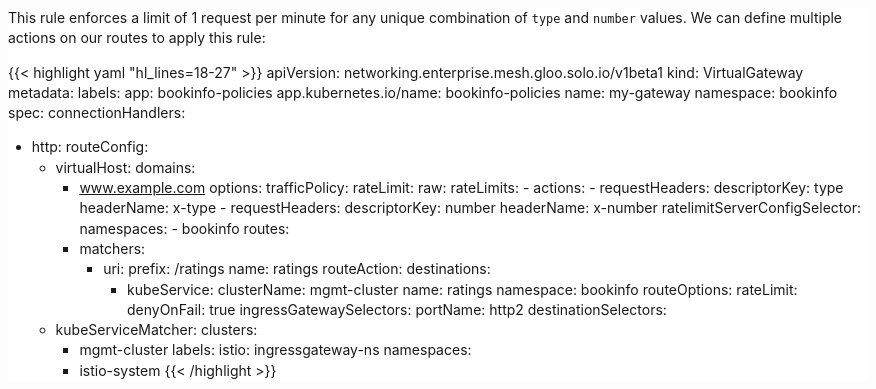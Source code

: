 This rule enforces a limit of 1 request per minute for any unique combination of `type` and `number` values. We can define
multiple actions on our routes to apply this rule:

{{< highlight yaml "hl_lines=18-27" >}}
apiVersion: networking.enterprise.mesh.gloo.solo.io/v1beta1
kind: VirtualGateway
metadata:
  labels:
    app: bookinfo-policies
    app.kubernetes.io/name: bookinfo-policies
  name: my-gateway
  namespace: bookinfo
spec:
  connectionHandlers:
  - http:
      routeConfig:
      - virtualHost:
          domains:
          - www.example.com
          options:
            trafficPolicy:
              rateLimit:
                raw:
                  rateLimits:
                  - actions:
                    - requestHeaders:
                        descriptorKey: type
                        headerName: x-type
                    - requestHeaders:
                        descriptorKey: number
                        headerName: x-number
                ratelimitServerConfigSelector:
                  namespaces:
                  - bookinfo
          routes:
          - matchers:
            - uri:
                prefix: /ratings
            name: ratings
            routeAction:
              destinations:
              - kubeService:
                  clusterName: mgmt-cluster
                  name: ratings
                  namespace: bookinfo
      routeOptions:
        rateLimit:
          denyOnFail: true
  ingressGatewaySelectors:
    portName: http2
    destinationSelectors:
    - kubeServiceMatcher:
        clusters:
        - mgmt-cluster
        labels:
          istio: ingressgateway-ns
        namespaces:
        - istio-system
{{< /highlight >}}
